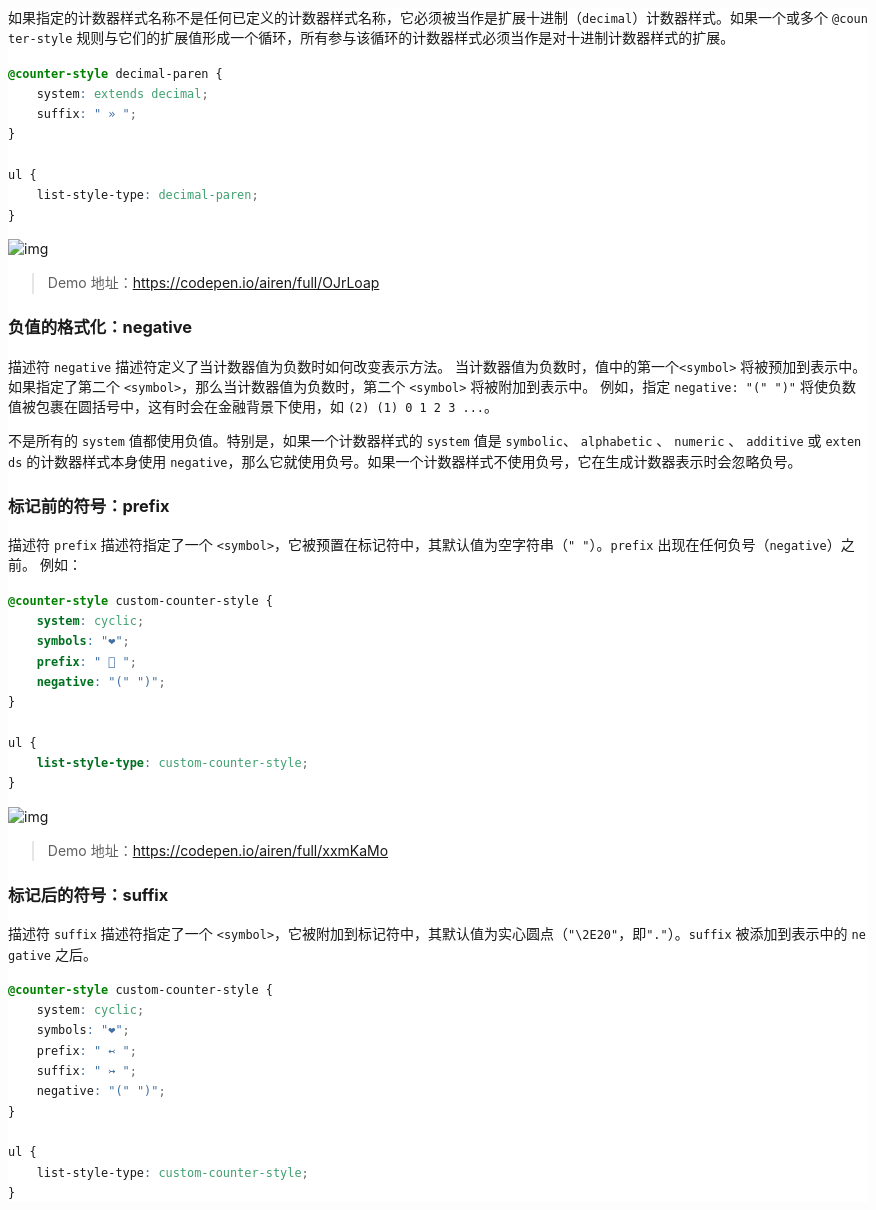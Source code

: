 如果指定的计数器样式名称不是任何已定义的计数器样式名称，它必须被当作是扩展十进制（`decimal`）计数器样式。如果一个或多个 `@counter-style` 规则与它们的扩展值形成一个循环，所有参与该循环的计数器样式必须当作是对十进制计数器样式的扩展。

```CSS
@counter-style decimal-paren { 
    system: extends decimal; 
    suffix: " » "; 
} 
​
ul { 
    list-style-type: decimal-paren; 
} 
```

![img](https://p3-juejin.byteimg.com/tos-cn-i-k3u1fbpfcp/9dff96c3b34849f18d59b3b310fb319b~tplv-k3u1fbpfcp-zoom-1.image)

> Demo 地址：<https://codepen.io/airen/full/OJrLoap>

### 负值的格式化：negative

描述符 `negative` 描述符定义了当计数器值为负数时如何改变表示方法。 当计数器值为负数时，值中的第一个`<symbol>` 将被预加到表示中。如果指定了第二个 `<symbol>`，那么当计数器值为负数时，第二个 `<symbol>` 将被附加到表示中。 例如，指定 `negative: "(" ")"` 将使负数值被包裹在圆括号中，这有时会在金融背景下使用，如 `(2) (1) 0 1 2 3 ...`。

不是所有的 `system` 值都使用负值。特别是，如果一个计数器样式的 `system` 值是 `symbolic`、 `alphabetic` 、 `numeric` 、 `additive` 或 `extends` 的计数器样式本身使用 `negative`，那么它就使用负号。如果一个计数器样式不使用负号，它在生成计数器表示时会忽略负号。

### 标记前的符号：prefix

描述符 `prefix` 描述符指定了一个 `<symbol>`，它被预置在标记符中，其默认值为空字符串（`" "`）。`prefix` 出现在任何负号（`negative`）之前。 例如：

```CSS
@counter-style custom-counter-style {
    system: cyclic;
    symbols: "❤️";
    prefix: " 🎯 ";
    negative: "(" ")";
}

ul {
    list-style-type: custom-counter-style;
}
```

![img](https://p3-juejin.byteimg.com/tos-cn-i-k3u1fbpfcp/e643c12f6df04d588fdbbad56f4baef6~tplv-k3u1fbpfcp-zoom-1.image)

> Demo 地址：<https://codepen.io/airen/full/xxmKaMo>

### 标记后的符号：suffix

描述符 `suffix` 描述符指定了一个 `<symbol>`，它被附加到标记符中，其默认值为实心圆点（`"\2E20"`，即`"."`）。`suffix` 被添加到表示中的 `negative` 之后。

```CSS
@counter-style custom-counter-style {
    system: cyclic;
    symbols: "❤️";
    prefix: " ↢ ";
    suffix: " ↣ ";
    negative: "(" ")";
}
​
ul {
    list-style-type: custom-counter-style;
}
```
